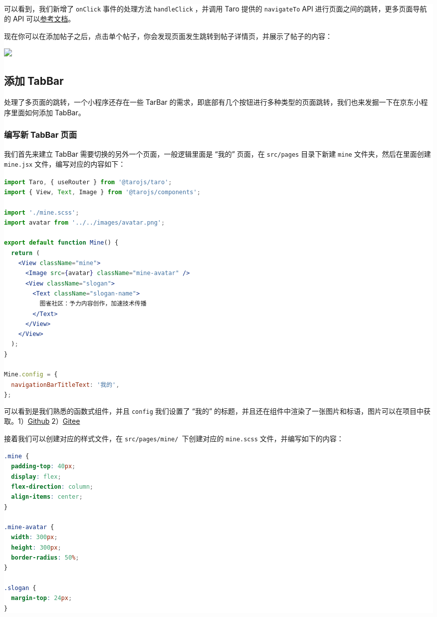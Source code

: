 ```jsx src/components/PostCard/index.jsx
```

可以看到，我们新增了 `onClick` 事件的处理方法 `handleClick` ，并调用 Taro 提供的 `navigateTo` API 进行页面之间的跳转，更多页面导航的 API 可以[参考文档](https://nervjs.github.io/taro/docs/apis/interface/navigation/navigateTo.html)。

现在你可以在添加帖子之后，点击单个帖子，你会发现页面发生跳转到帖子详情页，并展示了帖子的内容：

![](https://static.powerformer.com/c/224996a/1587388568443-3f666098-0dc9-4096-9755-1284acb9663f.gif)

## 添加 TabBar

处理了多页面的跳转，一个小程序还存在一些 TarBar 的需求，即底部有几个按钮进行多种类型的页面跳转，我们也来发掘一下在京东小程序里面如何添加 TabBar。

### 编写新 TabBar 页面

我们首先来建立 TabBar 需要切换的另外一个页面，一般逻辑里面是 “我的” 页面，在 `src/pages` 目录下新建 `mine` 文件夹，然后在里面创建 `mine.jsx` 文件，编写对应的内容如下：

```jsx src/pages/mine/mine.jsx
import Taro, { useRouter } from '@tarojs/taro';
import { View, Text, Image } from '@tarojs/components';

import './mine.scss';
import avatar from '../../images/avatar.png';

export default function Mine() {
  return (
    <View className="mine">
      <Image src={avatar} className="mine-avatar" />
      <View className="slogan">
        <Text className="slogan-name">
          图雀社区：予力内容创作，加速技术传播
        </Text>
      </View>
    </View>
  );
}

Mine.config = {
  navigationBarTitleText: '我的',
};
```

可以看到是我们熟悉的函数式组件，并且 `config` 我们设置了 “我的” 的标题，并且还在组件中渲染了一张图片和标语，图片可以在项目中获取。1）[Github](https://github.com/tuture-dev/jd-miniprogram/tree/master/src) 2）[Gitee](https://gitee.com/tuture/jd-miniprogram/tree/master/src/images)

接着我们可以创建对应的样式文件，在 `src/pages/mine/ `下创建对应的 `mine.scss` 文件，并编写如下的内容：

```scss src/pages/mine/mine.scss
.mine {
  padding-top: 40px;
  display: flex;
  flex-direction: column;
  align-items: center;
}

.mine-avatar {
  width: 300px;
  height: 300px;
  border-radius: 50%;
}

.slogan {
  margin-top: 24px;
}
```